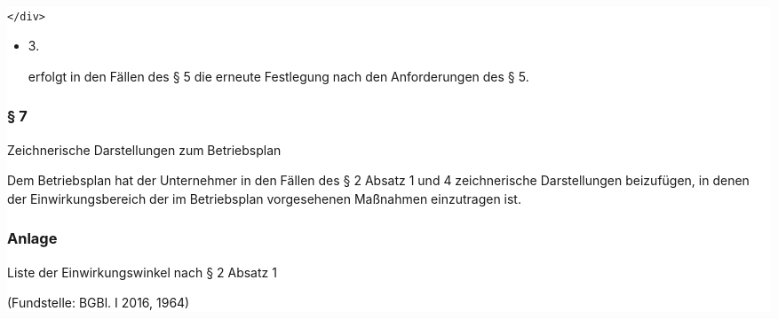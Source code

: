     </div>

  - 3\.
    
    <div style="">
    
    erfolgt in den Fällen des § 5 die erneute Festlegung nach den
    Anforderungen des § 5.
    
    </div>

</div>

</div>

</div>

</div>

<span id="BJNR015580982BJNE000702124.html"></span>

### § 7  
Zeichnerische Darstellungen zum Betriebsplan

<div>

<div class="jnhtml">

<div>

<div class="jurAbsatz">

Dem Betriebsplan hat der Unternehmer in den Fällen des § 2 Absatz 1 und
4 zeichnerische Darstellungen beizufügen, in denen der
Einwirkungsbereich der im Betriebsplan vorgesehenen Maßnahmen
einzutragen ist.

</div>

</div>

</div>

</div>

<span id="BJNR015580982BJNE000801123.html"></span>

### Anlage  
Liste der Einwirkungswinkel nach § 2 Absatz 1

<div>

<div class="jnhtml">

<div>

<div class="jurAbsatz">

<div class="kommentar_Fundstelle">

(Fundstelle: BGBl. I 2016, 1964)
